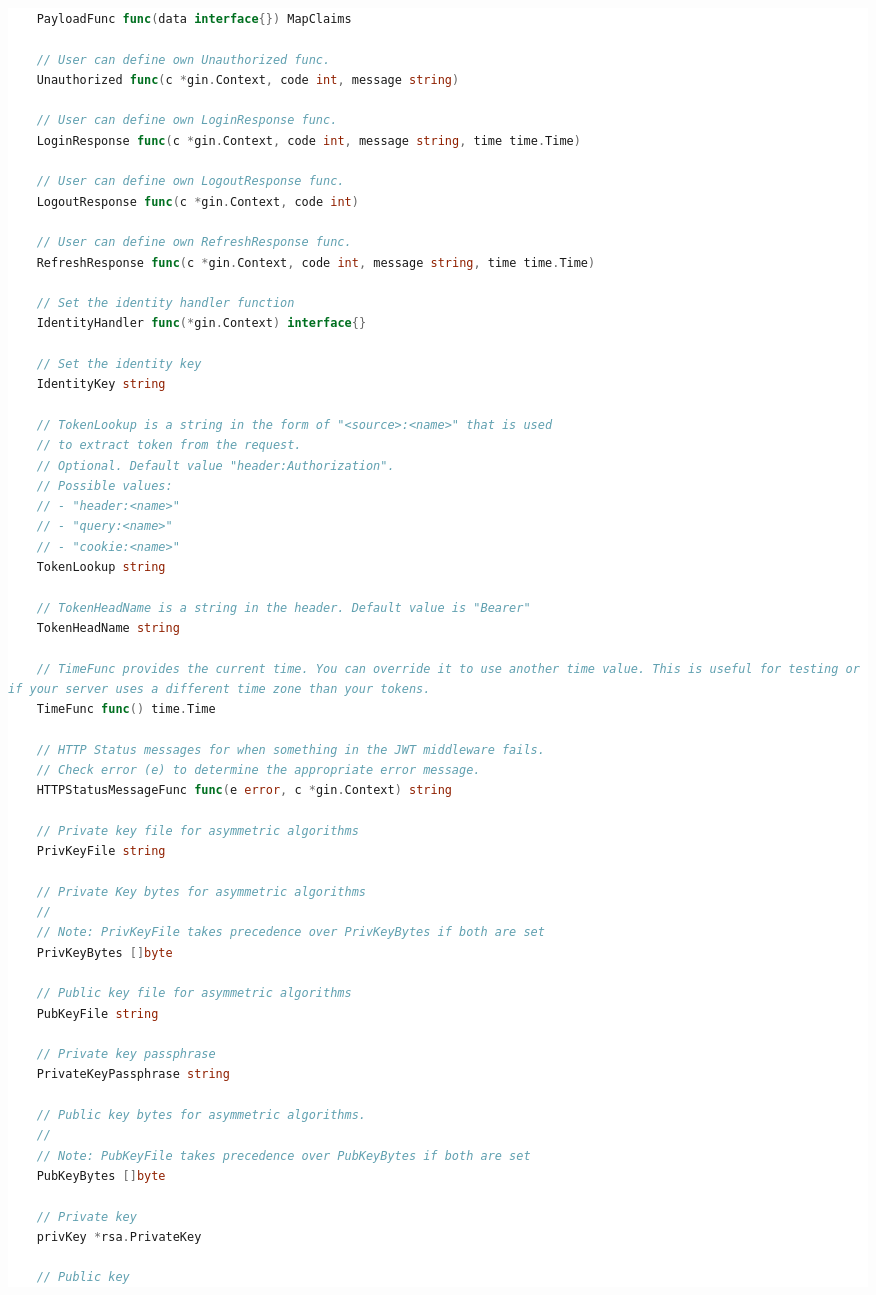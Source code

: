 ```go
	PayloadFunc func(data interface{}) MapClaims

	// User can define own Unauthorized func.
	Unauthorized func(c *gin.Context, code int, message string)

	// User can define own LoginResponse func.
	LoginResponse func(c *gin.Context, code int, message string, time time.Time)

	// User can define own LogoutResponse func.
	LogoutResponse func(c *gin.Context, code int)

	// User can define own RefreshResponse func.
	RefreshResponse func(c *gin.Context, code int, message string, time time.Time)

	// Set the identity handler function
	IdentityHandler func(*gin.Context) interface{}

	// Set the identity key
	IdentityKey string

	// TokenLookup is a string in the form of "<source>:<name>" that is used
	// to extract token from the request.
	// Optional. Default value "header:Authorization".
	// Possible values:
	// - "header:<name>"
	// - "query:<name>"
	// - "cookie:<name>"
	TokenLookup string

	// TokenHeadName is a string in the header. Default value is "Bearer"
	TokenHeadName string

	// TimeFunc provides the current time. You can override it to use another time value. This is useful for testing or if your server uses a different time zone than your tokens.
	TimeFunc func() time.Time

	// HTTP Status messages for when something in the JWT middleware fails.
	// Check error (e) to determine the appropriate error message.
	HTTPStatusMessageFunc func(e error, c *gin.Context) string

	// Private key file for asymmetric algorithms
	PrivKeyFile string

	// Private Key bytes for asymmetric algorithms
	//
	// Note: PrivKeyFile takes precedence over PrivKeyBytes if both are set
	PrivKeyBytes []byte

	// Public key file for asymmetric algorithms
	PubKeyFile string

	// Private key passphrase
	PrivateKeyPassphrase string

	// Public key bytes for asymmetric algorithms.
	//
	// Note: PubKeyFile takes precedence over PubKeyBytes if both are set
	PubKeyBytes []byte

	// Private key
	privKey *rsa.PrivateKey

	// Public key
```